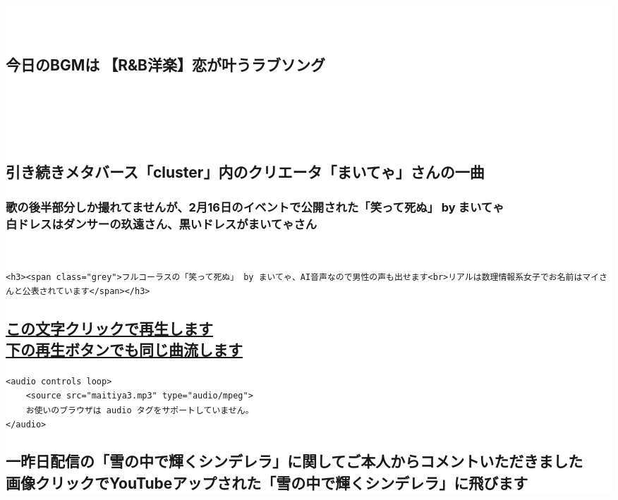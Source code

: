 <br><br>
<h2><span class="yellow">今日のBGMは 【R&B洋楽】恋が叶うラブソング</span></h2>
<iframe width="560" height="315" src="https://www.youtube.com/embed/bZASEmNuZDw?si=5KZq5SKp8RRo6U-e" title="YouTube video player" frameborder="0" allow="accelerometer; autoplay; clipboard-write; encrypted-media; gyroscope; picture-in-picture; web-share" referrerpolicy="strict-origin-when-cross-origin" allowfullscreen></iframe><br>



    
<br><br>
<h2><span class="yellow">引き続きメタバース「cluster」内のクリエータ「まいてゃ」さんの一曲</span></h2>


<h3><span class="grey">歌の後半部分しか撮れてませんが、2月16日のイベントで公開された「笑って死ぬ」 by まいてゃ<br>白ドレスはダンサーの玖遠さん、黒いドレスがまいてゃさん</span></h3>
<iframe width="560" height="315" src="https://www.youtube.com/embed/s4ZcbxAluMM?si=Xa32xo19UCNaWv0v" title="YouTube video player" frameborder="0" allow="accelerometer; autoplay; clipboard-write; encrypted-media; gyroscope; picture-in-picture; web-share" referrerpolicy="strict-origin-when-cross-origin" allowfullscreen></iframe><br>
    
    
    
    <h3><span class="grey">フルコーラスの「笑って死ぬ」 by まいてゃ、AI音声なので男性の声も出せます<br>リアルは数理情報系女子でお名前はマイさんと公表されています</span></h3>
<h2><a href="https://torokoid.github.io/20250221_chiangrai/maitiya3.mp3" target="_blank">この文字クリックで再生します<br>下の再生ボタンでも同じ曲流します</a></h2>

    <audio controls loop>
        <source src="maitiya3.mp3" type="audio/mpeg">
        お使いのブラウザは audio タグをサポートしていません。
    </audio>
    
    
<h2><span class="yellow">一昨日配信の「雪の中で輝くシンデレラ」に関してご本人からコメントいただきました<br>画像クリックでYouTubeアップされた「雪の中で輝くシンデレラ」に飛びます</span></h2>